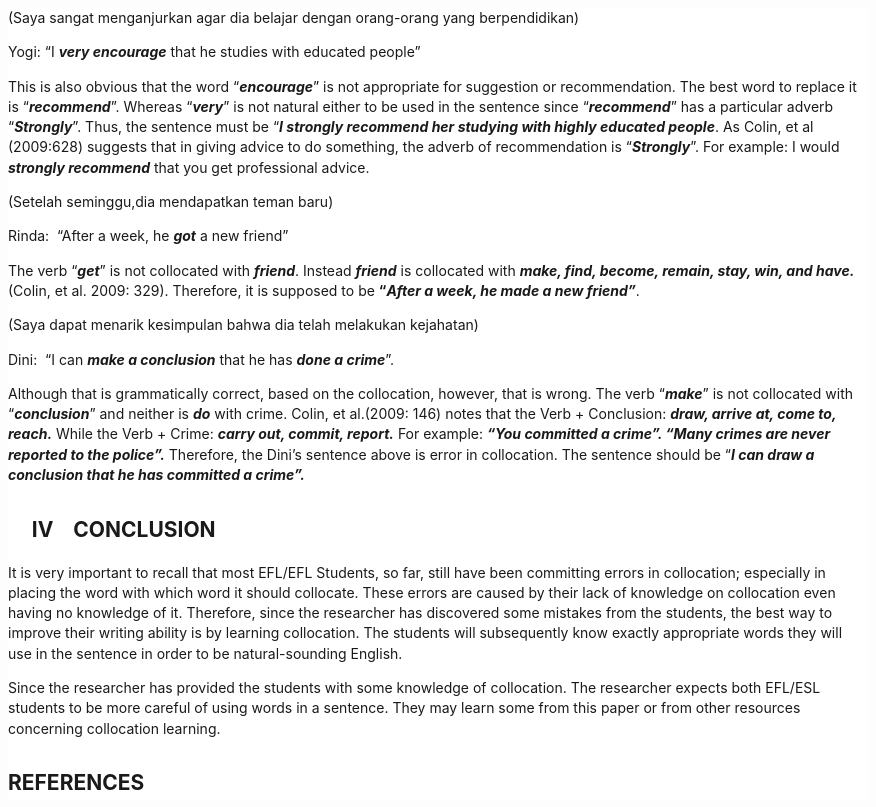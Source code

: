 <p><span class="font3">(Saya sangat menganjurkan agar dia belajar dengan orang-orang yang berpendidikan)</span></p>
<p><span class="font3">Yogi: “I </span><span class="font3" style="font-weight:bold;font-style:italic;">very encourage</span><span class="font3"> that he studies with educated people”</span></p>
<p><span class="font4">This is also obvious that the word “</span><span class="font4" style="font-weight:bold;font-style:italic;">encourage</span><span class="font4">” is not appropriate for suggestion or recommendation. The best word to replace it is “</span><span class="font4" style="font-weight:bold;font-style:italic;">recommend</span><span class="font4">”. Whereas “</span><span class="font4" style="font-weight:bold;font-style:italic;">very</span><span class="font4">” is not natural either to be used in the sentence since “</span><span class="font4" style="font-weight:bold;font-style:italic;">recommend</span><span class="font4">” has a particular adverb “</span><span class="font4" style="font-weight:bold;font-style:italic;">Strongly</span><span class="font4">”. Thus, the sentence must be “</span><span class="font4" style="font-weight:bold;font-style:italic;">I strongly recommend her studying with highly educated people</span><span class="font4">. As Colin, et al (2009:628) suggests that in giving advice to do something, the adverb of recommendation is “</span><span class="font4" style="font-weight:bold;font-style:italic;">Strongly</span><span class="font4">”. For example: I would </span><span class="font4" style="font-weight:bold;font-style:italic;">strongly recommend</span><span class="font4"> that you get professional advice.</span></p>
<p><span class="font3">(Setelah seminggu,dia mendapatkan teman baru)</span></p>
<p><span class="font3">Rinda: &nbsp;“After a week, he </span><span class="font3" style="font-weight:bold;font-style:italic;">got</span><span class="font3"> a new friend”</span></p>
<p><span class="font4">The verb “</span><span class="font4" style="font-weight:bold;font-style:italic;">get</span><span class="font4">” is not collocated with </span><span class="font4" style="font-weight:bold;font-style:italic;">friend</span><span class="font4">. Instead </span><span class="font4" style="font-weight:bold;font-style:italic;">friend</span><span class="font4"> is collocated with </span><span class="font4" style="font-weight:bold;font-style:italic;">make, find, become, remain, stay, win, and have.</span><span class="font4"> (Colin, et al. 2009: 329). Therefore, it is supposed to be </span><span class="font4" style="font-weight:bold;">“</span><span class="font4" style="font-weight:bold;font-style:italic;">After a week, he made a new friend”</span><span class="font4">.</span></p>
<p><span class="font3">(Saya dapat menarik kesimpulan bahwa dia telah melakukan kejahatan)</span></p>
<p><span class="font3">Dini: &nbsp;“I can </span><span class="font3" style="font-weight:bold;font-style:italic;">make a conclusion</span><span class="font3"> that he has </span><span class="font3" style="font-weight:bold;font-style:italic;">done a crime</span><span class="font3">”.</span></p>
<p><span class="font4">Although that is grammatically correct, based on the collocation, however, that is wrong. The verb “</span><span class="font4" style="font-weight:bold;font-style:italic;">make</span><span class="font4">” is not collocated with “</span><span class="font4" style="font-weight:bold;font-style:italic;">conclusion</span><span class="font4">” and neither is </span><span class="font4" style="font-weight:bold;font-style:italic;">do</span><span class="font4"> with crime. Colin, et al.(2009: 146) notes that the Verb + Conclusion: </span><span class="font4" style="font-weight:bold;font-style:italic;">draw, arrive at, come to, reach.</span><span class="font4"> While the Verb + Crime: </span><span class="font4" style="font-weight:bold;font-style:italic;">carry out, commit, report.</span><span class="font4"> For example: </span><span class="font4" style="font-weight:bold;font-style:italic;">“You committed a crime”. “Many crimes are never reported to the police”.</span><span class="font4"> Therefore, the Dini’s sentence above is error in collocation. The sentence should be “</span><span class="font4" style="font-weight:bold;font-style:italic;">I can draw a conclusion that he has committed a crime”.</span></p>
<ul style="list-style:none;"><li>
<h2><a name="bookmark10"></a><span class="font4" style="font-weight:bold;"><a name="bookmark11"></a>IV &nbsp;&nbsp;&nbsp;CONCLUSION</span></h2></li></ul>
<p><span class="font4">It is very important to recall that most EFL/EFL Students, so far, still have been committing errors in collocation; especially in placing the word with which word it should collocate. These errors are caused by their lack of knowledge on collocation even having no knowledge of it. Therefore, since the researcher has discovered some mistakes from the students, the best way to improve their writing ability is by learning collocation. The students will subsequently know exactly appropriate words they will use in the sentence in order to be natural-sounding English.</span></p>
<p><span class="font4">Since the researcher has provided the students with some knowledge of collocation. The researcher expects both EFL/ESL students to be more careful of using words in a sentence. They may learn some from this paper or from other resources concerning collocation learning.</span></p>
<h2><a name="bookmark12"></a><span class="font4" style="font-weight:bold;"><a name="bookmark13"></a>REFERENCES</span></h2>